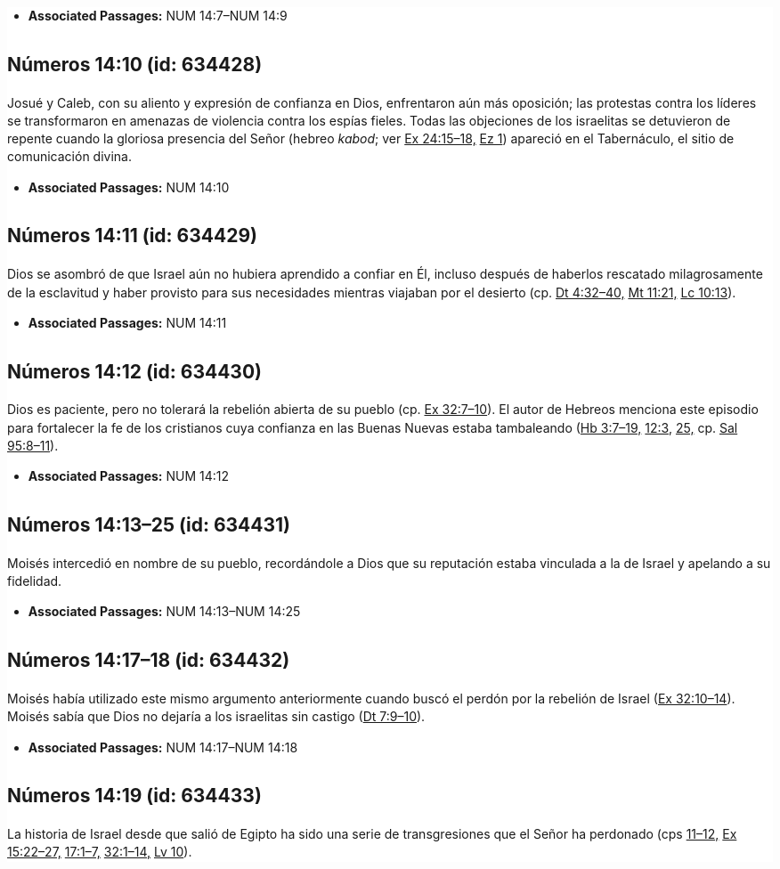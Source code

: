 * **Associated Passages:** NUM 14:7–NUM 14:9

## Números 14:10 (id: 634428)

Josué y Caleb, con su aliento y expresión de confianza en Dios, enfrentaron aún más oposición; las protestas contra los líderes se transformaron en amenazas de violencia contra los espías fieles. Todas las objeciones de los israelitas se detuvieron de repente cuando la gloriosa presencia del Señor (hebreo *kabod*; ver [Ex 24:15–18,](https://ref.ly/Exod24:15-Exod24:18) [Ez 1](https://ref.ly/Ezek1:1-Ezek1:28)) apareció en el Tabernáculo, el sitio de comunicación divina.

* **Associated Passages:** NUM 14:10

## Números 14:11 (id: 634429)

Dios se asombró de que Israel aún no hubiera aprendido a confiar en Él, incluso después de haberlos rescatado milagrosamente de la esclavitud y haber provisto para sus necesidades mientras viajaban por el desierto (cp. [Dt 4:32–40,](https://ref.ly/Deut4:32-Deut4:40) [Mt 11:21,](https://ref.ly/Matt11:21) [Lc 10:13](https://ref.ly/Luke10:13)).

* **Associated Passages:** NUM 14:11

## Números 14:12 (id: 634430)

Dios es paciente, pero no tolerará la rebelión abierta de su pueblo (cp. [Ex 32:7–10](https://ref.ly/Exod32:7-Exod32:10)). El autor de Hebreos menciona este episodio para fortalecer la fe de los cristianos cuya confianza en las Buenas Nuevas estaba tambaleando ([Hb 3:7–19,](https://ref.ly/Heb3:7-Heb3:19) [12:3](https://ref.ly/Heb12:3), [25,](https://ref.ly/Heb12:25) cp. [Sal 95:8–11](https://ref.ly/Ps95:8-Ps95:11)).

* **Associated Passages:** NUM 14:12

## Números 14:13–25 (id: 634431)

Moisés intercedió en nombre de su pueblo, recordándole a Dios que su reputación estaba vinculada a la de Israel y apelando a su fidelidad.

* **Associated Passages:** NUM 14:13–NUM 14:25

## Números 14:17–18 (id: 634432)

Moisés había utilizado este mismo argumento anteriormente cuando buscó el perdón por la rebelión de Israel ([Ex 32:10–14](https://ref.ly/Exod32:10-Exod32:14)). Moisés sabía que Dios no dejaría a los israelitas sin castigo ([Dt 7:9–10](https://ref.ly/Deut7:9-Deut7:10)).

* **Associated Passages:** NUM 14:17–NUM 14:18

## Números 14:19 (id: 634433)

La historia de Israel desde que salió de Egipto ha sido una serie de transgresiones que el Señor ha perdonado (cps [11–12,](https://ref.ly/Num11:1-Num12:16) [Ex 15:22–27,](https://ref.ly/Exod15:22-Exod15:27) [17:1–7,](https://ref.ly/Exod17:1-Exod17:7) [32:1–14,](https://ref.ly/Exod32:1-Exod32:14) [Lv 10](https://ref.ly/Lev10:1-Lev10:20)).
